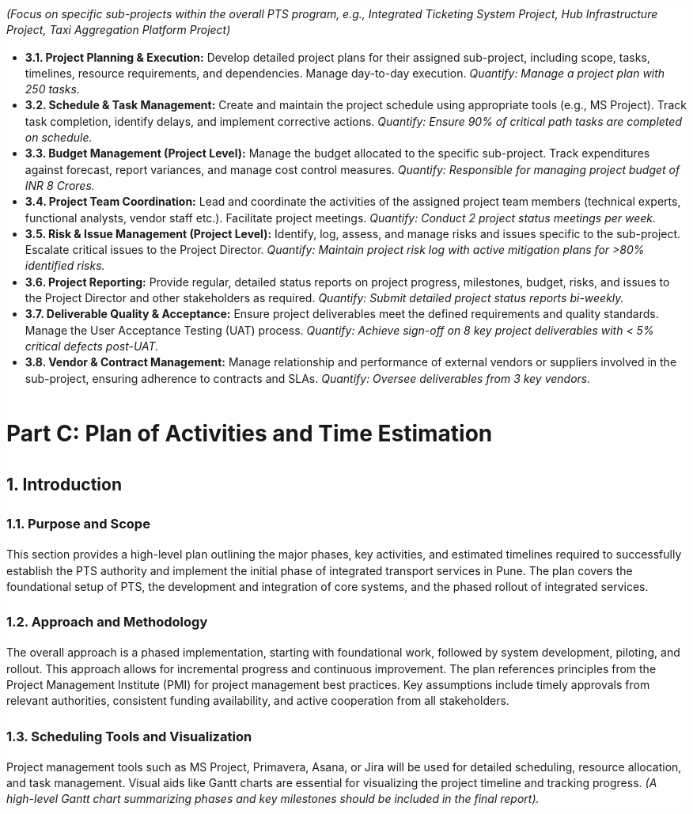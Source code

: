 *(Focus on specific sub-projects within the overall PTS program, e.g., Integrated Ticketing System Project, Hub Infrastructure Project, Taxi Aggregation Platform Project)*

*   **3.1. Project Planning & Execution:** Develop detailed project plans for their assigned sub-project, including scope, tasks, timelines, resource requirements, and dependencies. Manage day-to-day execution. *Quantify: Manage a project plan with 250 tasks.*
*   **3.2. Schedule & Task Management:** Create and maintain the project schedule using appropriate tools (e.g., MS Project). Track task completion, identify delays, and implement corrective actions. *Quantify: Ensure 90% of critical path tasks are completed on schedule.*
*   **3.3. Budget Management (Project Level):** Manage the budget allocated to the specific sub-project. Track expenditures against forecast, report variances, and manage cost control measures. *Quantify: Responsible for managing project budget of INR 8 Crores.*
*   **3.4. Project Team Coordination:** Lead and coordinate the activities of the assigned project team members (technical experts, functional analysts, vendor staff etc.). Facilitate project meetings. *Quantify: Conduct 2 project status meetings per week.*
*   **3.5. Risk & Issue Management (Project Level):** Identify, log, assess, and manage risks and issues specific to the sub-project. Escalate critical issues to the Project Director. *Quantify: Maintain project risk log with active mitigation plans for >80% identified risks.*
*   **3.6. Project Reporting:** Provide regular, detailed status reports on project progress, milestones, budget, risks, and issues to the Project Director and other stakeholders as required. *Quantify: Submit detailed project status reports bi-weekly.*
*   **3.7. Deliverable Quality & Acceptance:** Ensure project deliverables meet the defined requirements and quality standards. Manage the User Acceptance Testing (UAT) process. *Quantify: Achieve sign-off on 8 key project deliverables with < 5% critical defects post-UAT.*
*   **3.8. Vendor & Contract Management:** Manage relationship and performance of external vendors or suppliers involved in the sub-project, ensuring adherence to contracts and SLAs. *Quantify: Oversee deliverables from 3 key vendors.*

# **Part C: Plan of Activities and Time Estimation**

## **1. Introduction**

### **1.1. Purpose and Scope**

This section provides a high-level plan outlining the major phases, key activities, and estimated timelines required to successfully establish the PTS authority and implement the initial phase of integrated transport services in Pune. The plan covers the foundational setup of PTS, the development and integration of core systems, and the phased rollout of integrated services.

### **1.2. Approach and Methodology**

The overall approach is a phased implementation, starting with foundational work, followed by system development, piloting, and rollout. This approach allows for incremental progress and continuous improvement. The plan references principles from the Project Management Institute (PMI) for project management best practices. Key assumptions include timely approvals from relevant authorities, consistent funding availability, and active cooperation from all stakeholders.

### **1.3. Scheduling Tools and Visualization**

Project management tools such as MS Project, Primavera, Asana, or Jira will be used for detailed scheduling, resource allocation, and task management. Visual aids like Gantt charts are essential for visualizing the project timeline and tracking progress. *(A high-level Gantt chart summarizing phases and key milestones should be included in the final report).*
